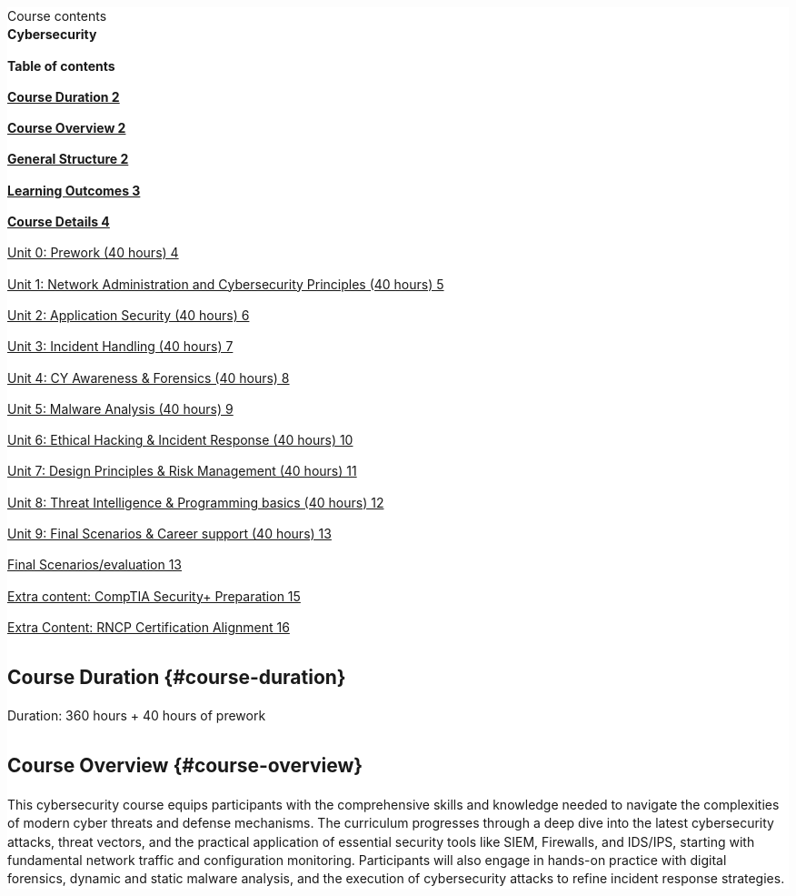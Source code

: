 Course contents  
**Cybersecurity**

**Table of contents**

[**Course Duration	2**](#course-duration)

[**Course Overview	2**](#course-overview)

[**General Structure	2**](#general-structure)

[**Learning Outcomes	3**](#learning-outcomes)

[**Course Details	4**](#course-details)

[Unit 0: Prework (40 hours)	4](#unit-0:-prework-\(40-hours\))

[Unit 1: Network Administration and Cybersecurity Principles (40 hours)	5](#unit-1:-network-administration-and-cybersecurity-principles-\(40-hours\))

[Unit 2: Application Security (40 hours)	6](#unit-2:-application-security-\(40-hours\))

[Unit 3: Incident Handling (40 hours)	7](#unit-3:-incident-handling-\(40-hours\))

[Unit 4: CY Awareness & Forensics (40 hours)	8](#unit-4:-cy-awareness-&-forensics-\(40-hours\))

[Unit 5: Malware Analysis (40 hours)	9](#unit-5:-malware-analysis-\(40-hours\))

[Unit 6: Ethical Hacking & Incident Response (40 hours)	10](#unit-6:-ethical-hacking-&-incident-response-\(40-hours\))

[Unit 7: Design Principles & Risk Management (40 hours)	11](#unit-7:-design-principles-&-risk-management-\(40-hours\))

[Unit 8: Threat Intelligence & Programming basics (40 hours)	12](#unit-8:-threat-intelligence-&-programming-basics-\(40-hours\))

[Unit 9: Final Scenarios & Career support (40 hours)	13](#unit-9:-final-scenarios-&-career-support-\(40-hours\))

[Final Scenarios/evaluation	13](#final-scenarios/evaluation)

[Extra content: CompTIA Security+ Preparation	15](#extra-content:-comptia-security+-preparation)

[Extra Content: RNCP Certification Alignment	16](#extra-content:-rncp-certification-alignment)

## **Course Duration** {#course-duration}

Duration: 360 hours \+ 40 hours of prework

## **Course Overview** {#course-overview}

This cybersecurity course equips participants with the comprehensive skills and knowledge needed to navigate the complexities of modern cyber threats and defense mechanisms. The curriculum progresses through a deep dive into the latest cybersecurity attacks, threat vectors, and the practical application of essential security tools like SIEM, Firewalls, and IDS/IPS, starting with fundamental network traffic and configuration monitoring. Participants will also engage in hands-on practice with digital forensics, dynamic and static malware analysis, and the execution of cybersecurity attacks to refine incident response strategies.
